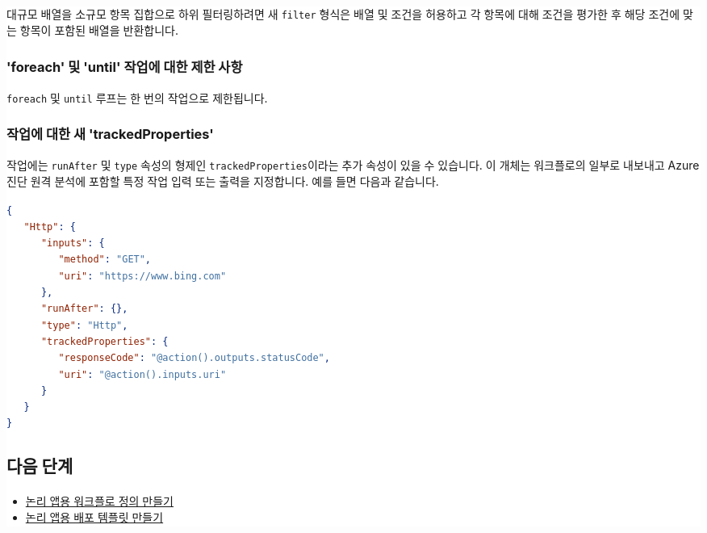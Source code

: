 대규모 배열을 소규모 항목 집합으로 하위 필터링하려면 새 `filter` 형식은 배열 및 조건을 허용하고 각 항목에 대해 조건을 평가한 후 해당 조건에 맞는 항목이 포함된 배열을 반환합니다.

### <a name="restrictions-for-foreach-and-until-actions"></a>'foreach' 및 'until' 작업에 대한 제한 사항

`foreach` 및 `until` 루프는 한 번의 작업으로 제한됩니다.

### <a name="new-trackedproperties-for-actions"></a>작업에 대한 새 'trackedProperties'

작업에는 `runAfter` 및 `type` 속성의 형제인 `trackedProperties`이라는 추가 속성이 있을 수 있습니다. 이 개체는 워크플로의 일부로 내보내고 Azure 진단 원격 분석에 포함할 특정 작업 입력 또는 출력을 지정합니다. 예를 들면 다음과 같습니다.

``` json
{
   "Http": {
      "inputs": {
         "method": "GET",
         "uri": "https://www.bing.com"
      },
      "runAfter": {},
      "type": "Http",
      "trackedProperties": {
         "responseCode": "@action().outputs.statusCode",
         "uri": "@action().inputs.uri"
      }
   }
}
```

## <a name="next-steps"></a>다음 단계
* [논리 앱용 워크플로 정의 만들기](../logic-apps/logic-apps-author-definitions.md)
* [논리 앱용 배포 템플릿 만들기](../logic-apps/logic-apps-create-deploy-template.md)


[1]: ./media/logic-apps-schema-2016-04-01/upgradeButton.png
